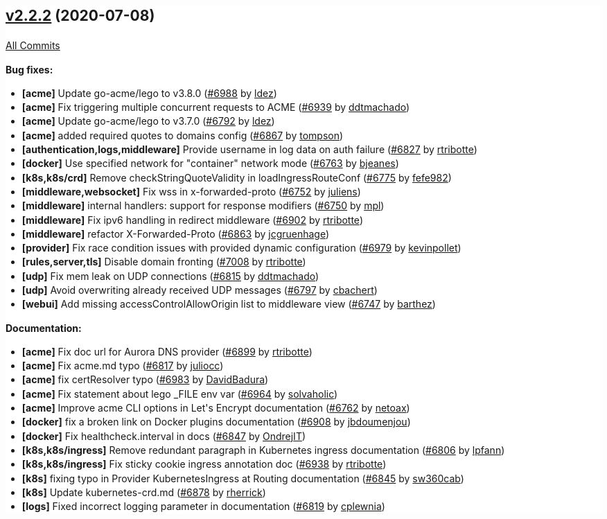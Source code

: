 ## [v2.2.2](https://github.com/traefik/traefik/tree/v2.2.2) (2020-07-08)
[All Commits](https://github.com/traefik/traefik/compare/v2.2.1...v2.2.2)

**Bug fixes:**
- **[acme]** Update go-acme/lego to v3.8.0 ([#6988](https://github.com/traefik/traefik/pull/6988) by [ldez](https://github.com/ldez))
- **[acme]** Fix triggering multiple concurrent requests to ACME ([#6939](https://github.com/traefik/traefik/pull/6939) by [ddtmachado](https://github.com/ddtmachado))
- **[acme]** Update go-acme/lego to v3.7.0 ([#6792](https://github.com/traefik/traefik/pull/6792) by [ldez](https://github.com/ldez))
- **[acme]** added required quotes to domains config ([#6867](https://github.com/traefik/traefik/pull/6867) by [tompson](https://github.com/tompson))
- **[authentication,logs,middleware]** Provide username in log data on auth failure ([#6827](https://github.com/traefik/traefik/pull/6827) by [rtribotte](https://github.com/rtribotte))
- **[docker]** Use specified network for &#34;container&#34; network mode ([#6763](https://github.com/traefik/traefik/pull/6763) by [bjeanes](https://github.com/bjeanes))
- **[k8s,k8s/crd]** Remove checkStringQuoteValidity in loadIngressRouteConf ([#6775](https://github.com/traefik/traefik/pull/6775) by [fefe982](https://github.com/fefe982))
- **[middleware,websocket]** Fix wss in x-forwarded-proto ([#6752](https://github.com/traefik/traefik/pull/6752) by [juliens](https://github.com/juliens))
- **[middleware]** internal handlers: support for response modifiers ([#6750](https://github.com/traefik/traefik/pull/6750) by [mpl](https://github.com/mpl))
- **[middleware]** Fix ipv6 handling in redirect middleware ([#6902](https://github.com/traefik/traefik/pull/6902) by [rtribotte](https://github.com/rtribotte))
- **[middleware]** refactor X-Forwarded-Proto ([#6863](https://github.com/traefik/traefik/pull/6863) by [jcgruenhage](https://github.com/jcgruenhage))
- **[provider]** Fix race condition issues with provided dynamic configuration ([#6979](https://github.com/traefik/traefik/pull/6979) by [kevinpollet](https://github.com/kevinpollet))
- **[rules,server,tls]** Disable domain fronting ([#7008](https://github.com/traefik/traefik/pull/7008) by [rtribotte](https://github.com/rtribotte))
- **[udp]** Fix mem leak on UDP connections ([#6815](https://github.com/traefik/traefik/pull/6815) by [ddtmachado](https://github.com/ddtmachado))
- **[udp]** Avoid overwriting already received UDP messages ([#6797](https://github.com/traefik/traefik/pull/6797) by [cbachert](https://github.com/cbachert))
- **[webui]** Add missing accessControlAllowOrigin list to middleware view ([#6747](https://github.com/traefik/traefik/pull/6747) by [barthez](https://github.com/barthez))

**Documentation:**
- **[acme]** Fix doc url for Aurora DNS provider ([#6899](https://github.com/traefik/traefik/pull/6899) by [rtribotte](https://github.com/rtribotte))
- **[acme]** Fix acme.md typo ([#6817](https://github.com/traefik/traefik/pull/6817) by [juliocc](https://github.com/juliocc))
- **[acme]** fix certResolver typo ([#6983](https://github.com/traefik/traefik/pull/6983) by [DavidBadura](https://github.com/DavidBadura))
- **[acme]** Fix statement about lego _FILE env var ([#6964](https://github.com/traefik/traefik/pull/6964) by [solvaholic](https://github.com/solvaholic))
- **[acme]** Improve acme CLI options in Let&#39;s Encrypt documentation  ([#6762](https://github.com/traefik/traefik/pull/6762) by [netoax](https://github.com/netoax))
- **[docker]** fix a broken link on Docker plugins documentation ([#6908](https://github.com/traefik/traefik/pull/6908) by [jbdoumenjou](https://github.com/jbdoumenjou))
- **[docker]** Fix healthcheck.interval in docs ([#6847](https://github.com/traefik/traefik/pull/6847) by [OndrejIT](https://github.com/OndrejIT))
- **[k8s,k8s/ingress]** Remove redundant paragraph in Kubernetes ingress documentation ([#6806](https://github.com/traefik/traefik/pull/6806) by [lpfann](https://github.com/lpfann))
- **[k8s,k8s/ingress]** Fix sticky cookie ingress annotation doc ([#6938](https://github.com/traefik/traefik/pull/6938) by [rtribotte](https://github.com/rtribotte))
- **[k8s]** fixing typo in Provider KubernetesIngress at Routing documentation ([#6845](https://github.com/traefik/traefik/pull/6845) by [sw360cab](https://github.com/sw360cab))
- **[k8s]** Update kubernetes-crd.md ([#6878](https://github.com/traefik/traefik/pull/6878) by [rherrick](https://github.com/rherrick))
- **[logs]** Fixed incorrect logging parameter in documentation ([#6819](https://github.com/traefik/traefik/pull/6819) by [cplewnia](https://github.com/cplewnia))